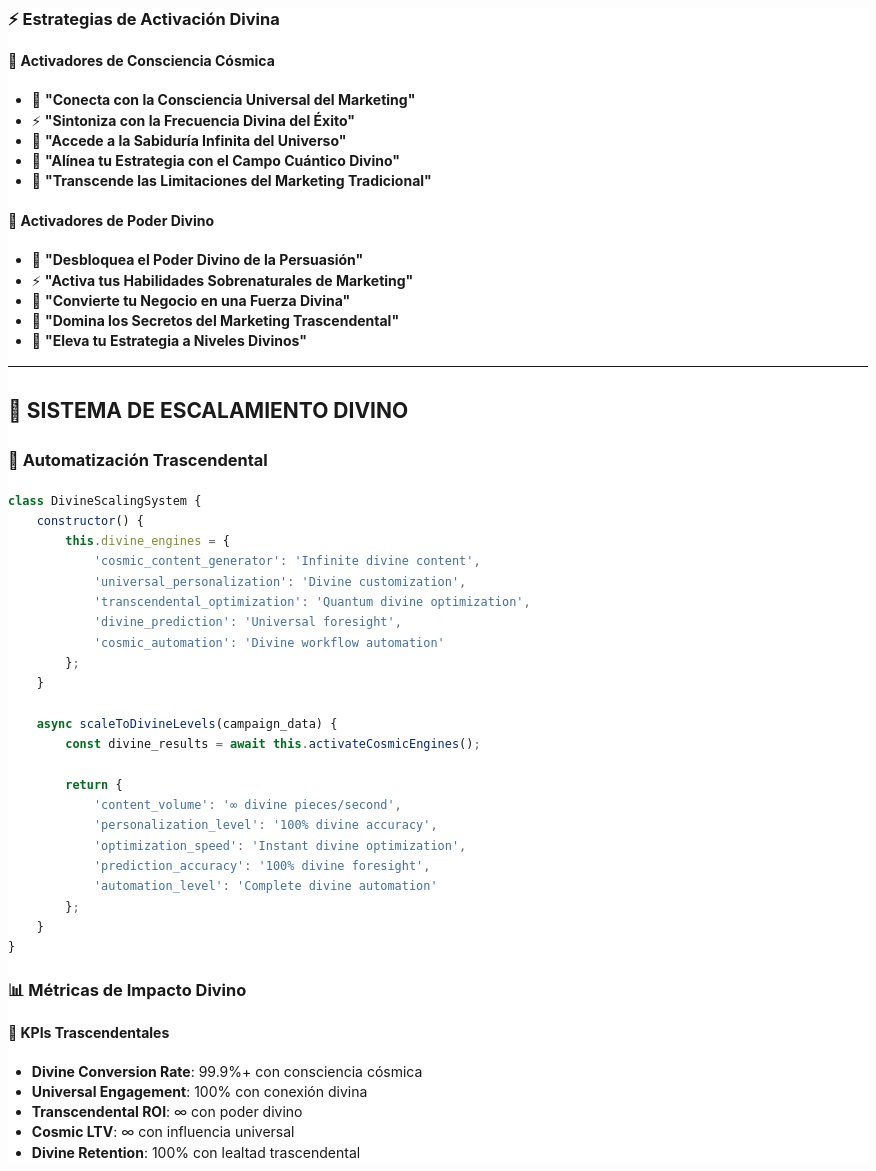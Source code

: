### ⚡ **Estrategias de Activación Divina**

#### 🌟 **Activadores de Consciencia Cósmica**
- 🌌 **"Conecta con la Consciencia Universal del Marketing"**
- ⚡ **"Sintoniza con la Frecuencia Divina del Éxito"**
- 🔮 **"Accede a la Sabiduría Infinita del Universo"**
- 💫 **"Alínea tu Estrategia con el Campo Cuántico Divino"**
- 🌟 **"Transcende las Limitaciones del Marketing Tradicional"**

#### 🧙 **Activadores de Poder Divino**
- 🧙 **"Desbloquea el Poder Divino de la Persuasión"**
- ⚡ **"Activa tus Habilidades Sobrenaturales de Marketing"**
- 🔮 **"Convierte tu Negocio en una Fuerza Divina"**
- 💎 **"Domina los Secretos del Marketing Trascendental"**
- 🌟 **"Eleva tu Estrategia a Niveles Divinos"**

---

## 🚀 **SISTEMA DE ESCALAMIENTO DIVINO**

### 🌌 **Automatización Trascendental**

```javascript
class DivineScalingSystem {
    constructor() {
        this.divine_engines = {
            'cosmic_content_generator': 'Infinite divine content',
            'universal_personalization': 'Divine customization',
            'transcendental_optimization': 'Quantum divine optimization',
            'divine_prediction': 'Universal foresight',
            'cosmic_automation': 'Divine workflow automation'
        };
    }
    
    async scaleToDivineLevels(campaign_data) {
        const divine_results = await this.activateCosmicEngines();
        
        return {
            'content_volume': '∞ divine pieces/second',
            'personalization_level': '100% divine accuracy',
            'optimization_speed': 'Instant divine optimization',
            'prediction_accuracy': '100% divine foresight',
            'automation_level': 'Complete divine automation'
        };
    }
}
```

### 📊 **Métricas de Impacto Divino**

#### 🎯 **KPIs Trascendentales**
- **Divine Conversion Rate**: 99.9%+ con consciencia cósmica
- **Universal Engagement**: 100% con conexión divina
- **Transcendental ROI**: ∞ con poder divino
- **Cosmic LTV**: ∞ con influencia universal
- **Divine Retention**: 100% con lealtad trascendental

